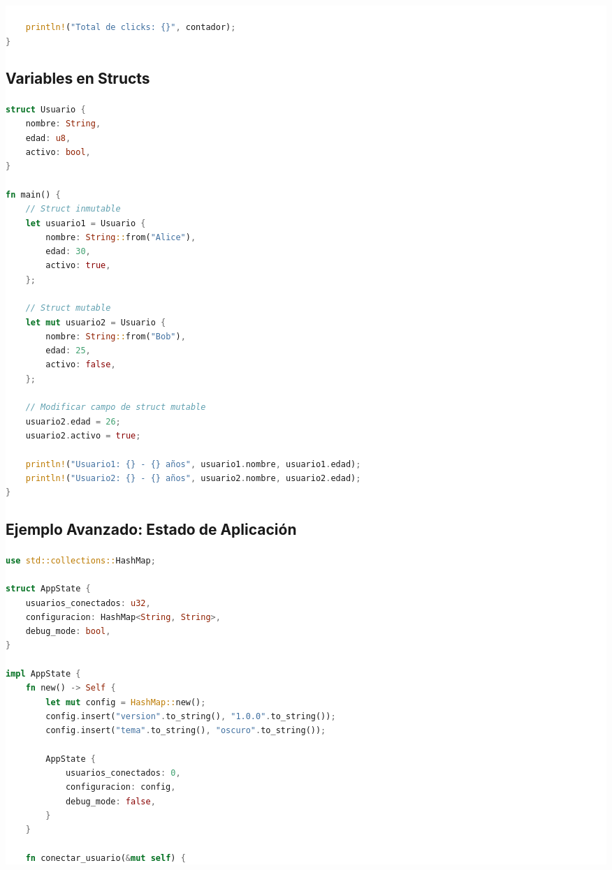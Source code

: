 ```rust
    
    println!("Total de clicks: {}", contador);
}
```

## Variables en Structs

```rust
struct Usuario {
    nombre: String,
    edad: u8,
    activo: bool,
}

fn main() {
    // Struct inmutable
    let usuario1 = Usuario {
        nombre: String::from("Alice"),
        edad: 30,
        activo: true,
    };
    
    // Struct mutable
    let mut usuario2 = Usuario {
        nombre: String::from("Bob"),
        edad: 25,
        activo: false,
    };
    
    // Modificar campo de struct mutable
    usuario2.edad = 26;
    usuario2.activo = true;
    
    println!("Usuario1: {} - {} años", usuario1.nombre, usuario1.edad);
    println!("Usuario2: {} - {} años", usuario2.nombre, usuario2.edad);
}
```

## Ejemplo Avanzado: Estado de Aplicación

```rust
use std::collections::HashMap;

struct AppState {
    usuarios_conectados: u32,
    configuracion: HashMap<String, String>,
    debug_mode: bool,
}

impl AppState {
    fn new() -> Self {
        let mut config = HashMap::new();
        config.insert("version".to_string(), "1.0.0".to_string());
        config.insert("tema".to_string(), "oscuro".to_string());
        
        AppState {
            usuarios_conectados: 0,
            configuracion: config,
            debug_mode: false,
        }
    }
    
    fn conectar_usuario(&mut self) {
```